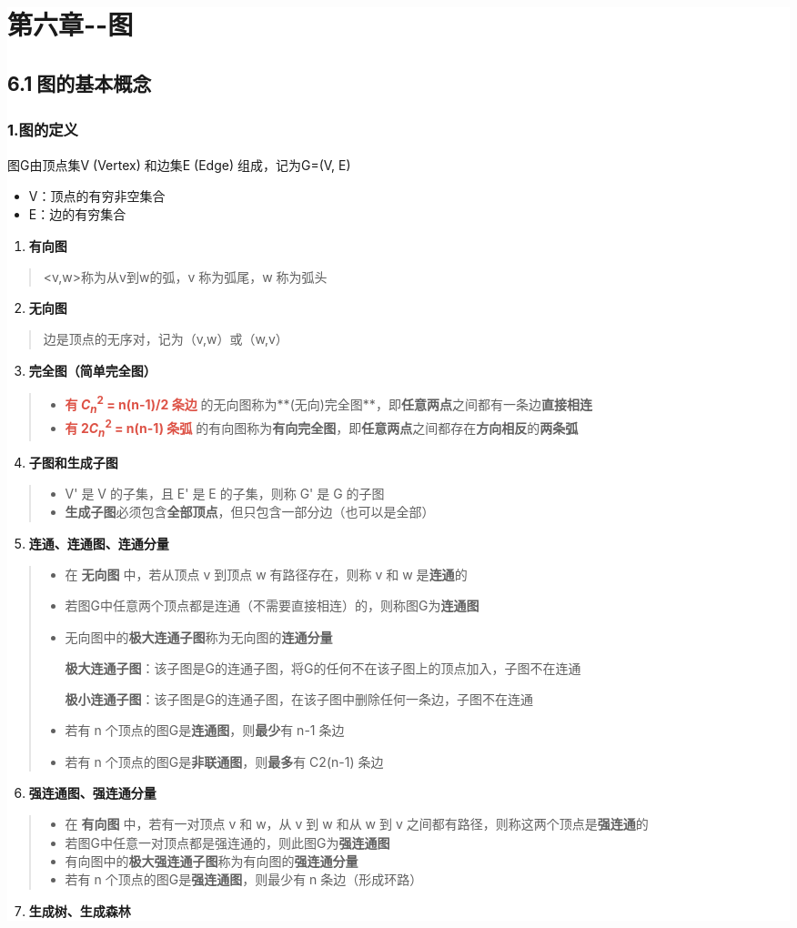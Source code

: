 # 第六章--图

## 6.1 图的基本概念

### 1.图的定义

图G由顶点集V (Vertex) 和边集E (Edge) 组成，记为G=(V, E)

- V：顶点的有穷非空集合
- E：边的有穷集合

1. **有向图**

> <v,w>称为从v到w的弧，v 称为弧尾，w 称为弧头

2. **无向图**

> 边是顶点的无序对，记为（v,w）或（w,v）

3. **完全图（简单完全图）**

> - <strong style="color:#DD5145">有 $C_n^2$ = n(n-1)/2 条边</strong> 的无向图称为**(无向)完全图**，即**任意两点**之间都有一条边**直接相连**
> - <strong style="color:#DD5145">有 $2C_n^2$ = n(n-1) 条弧</strong> 的有向图称为**有向完全图**，即**任意两点**之间都存在**方向相反**的**两条弧**

4. **子图和生成子图**

> - V' 是 V 的子集，且 E' 是 E 的子集，则称 G' 是 G 的子图
> - **生成子图**必须包含**全部顶点**，但只包含一部分边（也可以是全部）

5. **连通、连通图、连通分量**

> - 在 **无向图** 中，若从顶点 v 到顶点 w 有路径存在，则称 v 和 w 是**连通**的
>
> - 若图G中任意两个顶点都是连通（不需要直接相连）的，则称图G为**连通图**
>
> - 无向图中的**极大连通子图**称为无向图的**连通分量**
>
>   **极大连通子图**：该子图是G的连通子图，将G的任何不在该子图上的顶点加入，子图不在连通
>
>   **极小连通子图**：该子图是G的连通子图，在该子图中删除任何一条边，子图不在连通
>   
> - 若有 n 个顶点的图G是**连通图**，则**最少**有 n-1 条边
>
> - 若有 n 个顶点的图G是**非联通图**，则**最多**有 C2(n-1) 条边

6. **强连通图、强连通分量**

> - 在 **有向图** 中，若有一对顶点 v 和 w，从 v 到 w 和从 w 到 v 之间都有路径，则称这两个顶点是**强连通**的
>- 若图G中任意一对顶点都是强连通的，则此图G为**强连通图**
> - 有向图中的**极大强连通子图**称为有向图的**强连通分量**
>- 若有 n 个顶点的图G是**强连通图**，则最少有 n 条边（形成环路）

7. **生成树、生成森林**
